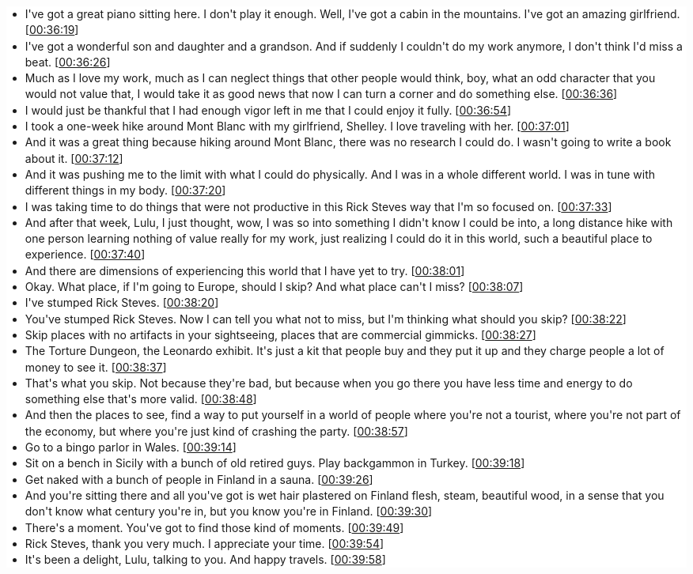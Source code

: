 *  I've got a great piano sitting here. I don't play it enough. Well, I've got a cabin in the mountains. I've got an amazing girlfriend. [[00:36:19](https://www.youtube.com/watch?v=MNBjeYqYmig&t=2179.08s)]
*  I've got a wonderful son and daughter and a grandson. And if suddenly I couldn't do my work anymore, I don't think I'd miss a beat. [[00:36:26](https://www.youtube.com/watch?v=MNBjeYqYmig&t=2186.08s)]
*  Much as I love my work, much as I can neglect things that other people would think, boy, what an odd character that you would not value that, I would take it as good news that now I can turn a corner and do something else. [[00:36:36](https://www.youtube.com/watch?v=MNBjeYqYmig&t=2196.08s)]
*  I would just be thankful that I had enough vigor left in me that I could enjoy it fully. [[00:36:54](https://www.youtube.com/watch?v=MNBjeYqYmig&t=2214.08s)]
*  I took a one-week hike around Mont Blanc with my girlfriend, Shelley. I love traveling with her. [[00:37:01](https://www.youtube.com/watch?v=MNBjeYqYmig&t=2221.08s)]
*  And it was a great thing because hiking around Mont Blanc, there was no research I could do. I wasn't going to write a book about it. [[00:37:12](https://www.youtube.com/watch?v=MNBjeYqYmig&t=2232.08s)]
*  And it was pushing me to the limit with what I could do physically. And I was in a whole different world. I was in tune with different things in my body. [[00:37:20](https://www.youtube.com/watch?v=MNBjeYqYmig&t=2240.08s)]
*  I was taking time to do things that were not productive in this Rick Steves way that I'm so focused on. [[00:37:33](https://www.youtube.com/watch?v=MNBjeYqYmig&t=2253.08s)]
*  And after that week, Lulu, I just thought, wow, I was so into something I didn't know I could be into, a long distance hike with one person learning nothing of value really for my work, just realizing I could do it in this world, such a beautiful place to experience. [[00:37:40](https://www.youtube.com/watch?v=MNBjeYqYmig&t=2260.08s)]
*  And there are dimensions of experiencing this world that I have yet to try. [[00:38:01](https://www.youtube.com/watch?v=MNBjeYqYmig&t=2281.08s)]
*  Okay. What place, if I'm going to Europe, should I skip? And what place can't I miss? [[00:38:07](https://www.youtube.com/watch?v=MNBjeYqYmig&t=2287.08s)]
*  I've stumped Rick Steves. [[00:38:20](https://www.youtube.com/watch?v=MNBjeYqYmig&t=2300.08s)]
*  You've stumped Rick Steves. Now I can tell you what not to miss, but I'm thinking what should you skip? [[00:38:22](https://www.youtube.com/watch?v=MNBjeYqYmig&t=2302.08s)]
*  Skip places with no artifacts in your sightseeing, places that are commercial gimmicks. [[00:38:27](https://www.youtube.com/watch?v=MNBjeYqYmig&t=2307.08s)]
*  The Torture Dungeon, the Leonardo exhibit. It's just a kit that people buy and they put it up and they charge people a lot of money to see it. [[00:38:37](https://www.youtube.com/watch?v=MNBjeYqYmig&t=2317.08s)]
*  That's what you skip. Not because they're bad, but because when you go there you have less time and energy to do something else that's more valid. [[00:38:48](https://www.youtube.com/watch?v=MNBjeYqYmig&t=2328.08s)]
*  And then the places to see, find a way to put yourself in a world of people where you're not a tourist, where you're not part of the economy, but where you're just kind of crashing the party. [[00:38:57](https://www.youtube.com/watch?v=MNBjeYqYmig&t=2337.08s)]
*  Go to a bingo parlor in Wales. [[00:39:14](https://www.youtube.com/watch?v=MNBjeYqYmig&t=2354.08s)]
*  Sit on a bench in Sicily with a bunch of old retired guys. Play backgammon in Turkey. [[00:39:18](https://www.youtube.com/watch?v=MNBjeYqYmig&t=2358.08s)]
*  Get naked with a bunch of people in Finland in a sauna. [[00:39:26](https://www.youtube.com/watch?v=MNBjeYqYmig&t=2366.08s)]
*  And you're sitting there and all you've got is wet hair plastered on Finland flesh, steam, beautiful wood, in a sense that you don't know what century you're in, but you know you're in Finland. [[00:39:30](https://www.youtube.com/watch?v=MNBjeYqYmig&t=2370.08s)]
*  There's a moment. You've got to find those kind of moments. [[00:39:49](https://www.youtube.com/watch?v=MNBjeYqYmig&t=2389.08s)]
*  Rick Steves, thank you very much. I appreciate your time. [[00:39:54](https://www.youtube.com/watch?v=MNBjeYqYmig&t=2394.08s)]
*  It's been a delight, Lulu, talking to you. And happy travels. [[00:39:58](https://www.youtube.com/watch?v=MNBjeYqYmig&t=2398.08s)]
